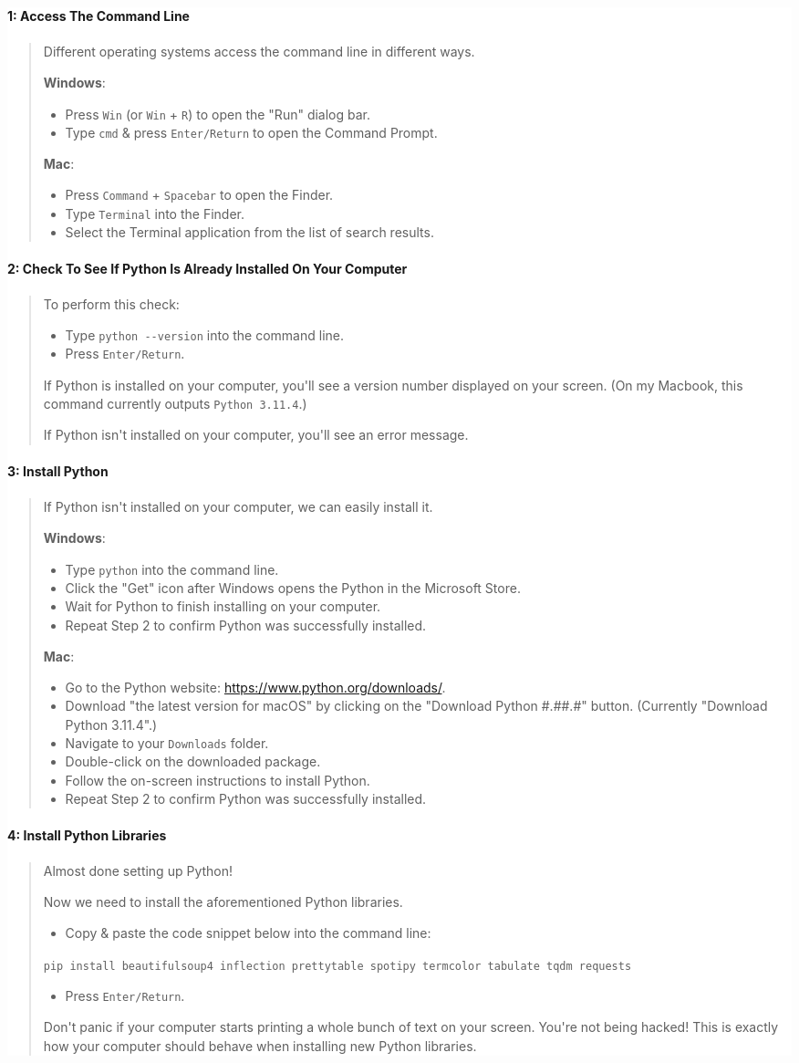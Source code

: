 #### 1: Access The Command Line

> Different operating systems access the command line in different ways.  
> 
> **Windows**:
> 
> - Press `Win` (or `Win` + `R`) to open the "Run" dialog bar.
> - Type `cmd` & press `Enter/Return` to open the Command Prompt.
> 
> **Mac**:
> 
> - Press `Command` + `Spacebar` to open the Finder.
> - Type `Terminal` into the Finder.
> - Select the Terminal application from the list of search results.

#### 2: Check To See If Python Is Already Installed On Your Computer 

> To perform this check:
> 
> - Type `python --version` into the command line.
> - Press `Enter/Return`.
> 
> If Python is installed on your computer, you'll see a version number displayed on your screen. (On my Macbook, this command currently outputs `Python 3.11.4`.)  
> 
> If Python isn't installed on your computer, you'll see an error message.

#### 3: Install Python

> If Python isn't installed on your computer, we can easily install it. 
> 
> **Windows**:
> 
> - Type `python` into the command line.
> - Click the "Get" icon after Windows opens the Python in the Microsoft Store.
> - Wait for Python to finish installing on your computer.
> - Repeat Step 2 to confirm Python was successfully installed.
> 
> **Mac**:
> 
> - Go to the Python website: https://www.python.org/downloads/.
> - Download "the latest version for macOS" by clicking on the "Download Python #.##.#" button.  (Currently "Download Python 3.11.4".)
> - Navigate to your `Downloads` folder.
> - Double-click on the downloaded package.
> - Follow the on-screen instructions to install Python.
> - Repeat Step 2 to confirm Python was successfully installed.

#### 4: Install Python Libraries

> Almost done setting up Python!  
> 
> Now we need to install the aforementioned Python libraries. 
> 
> - Copy & paste the code snippet below into the command line:
> 
> ```bash
> pip install beautifulsoup4 inflection prettytable spotipy termcolor tabulate tqdm requests
> ```
>
> - Press `Enter/Return`.
>
> Don't panic if your computer starts printing a whole bunch of text on your screen.  You're not being hacked!  This is exactly how your computer should behave when installing new Python libraries. 
